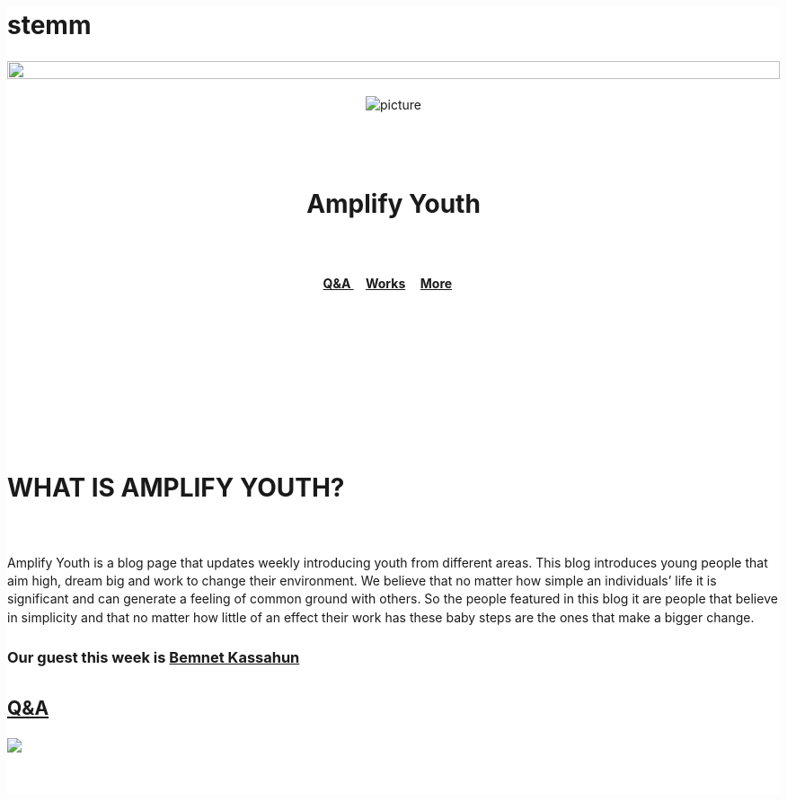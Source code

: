 # stemm
<html>
  

<div id="background">
  
  <img src="https://amplifyout.files.wordpress.com/2020/09/cropped-opera-snapshot_2020-09-01_060325_looka.com_-5.png"
       width="100%"
       height="50%"
       class="stretch">
  </div>
<header id="header">
  
    
 <img src="https://amplifyout.files.wordpress.com/2020/09/cropped-opera-snapshot_2020-09-01_060325_looka.com_-5.png"
      alt="picture"
     id="header-img"
      boder="0"
      width=10%;>
  <br>
  <br>
  <br>
  <h1>Amplify Youth</h1>&nbsp;&nbsp;&nbsp;&nbsp;&nbsp;&nbsp;&nbsp;&nbsp;&nbsp;&nbsp;&nbsp;&nbsp;&nbsp;&nbsp;&nbsp;&nbsp;&nbsp;&nbsp;&nbsp;&nbsp;&nbsp;&nbsp;&nbsp;&nbsp;&nbsp;&nbsp;&nbsp;&nbsp;
  <nav id="nav-bar"> 
      <h4><a class="nav-link" href="#Q&A">Q&A </a>&nbsp; &nbsp;
      <a class="nav-link" href="#Works"> Works</a> &nbsp; &nbsp;
      <a class="nav-link" href="#More"> More</a> &nbsp; &nbsp;
    </h4>
  </nav>
    </header>
<br>
<br><br><br><br>
<body>
  <div id="services-text" style="width:100%;height=100%;overflow=hidden">
    <h1>WHAT IS AMPLIFY YOUTH?</h1>
    <br>
<p>Amplify Youth is a blog page that updates weekly introducing youth from different areas. This blog introduces young people that aim high, dream big and work to change their environment. We believe that no matter how simple an individuals’ life it is significant and can generate a feeling of common ground with others. So the people featured in this blog it are people that believe in simplicity and that no matter how little of an effect their work has these baby steps are the ones that make a bigger change.</p>
    <h3> Our guest this week is <u>Bemnet Kassahun</u></h3>
  </div>
  <section id="Q&A">
    <h1><u>Q&A</u></h1>
    <img src="https://amplifyout.files.wordpress.com/2020/08/picsart_06-22-11.42.54.jpg?crop" width="50%";>
    <br>
    <br>
    <br>
   